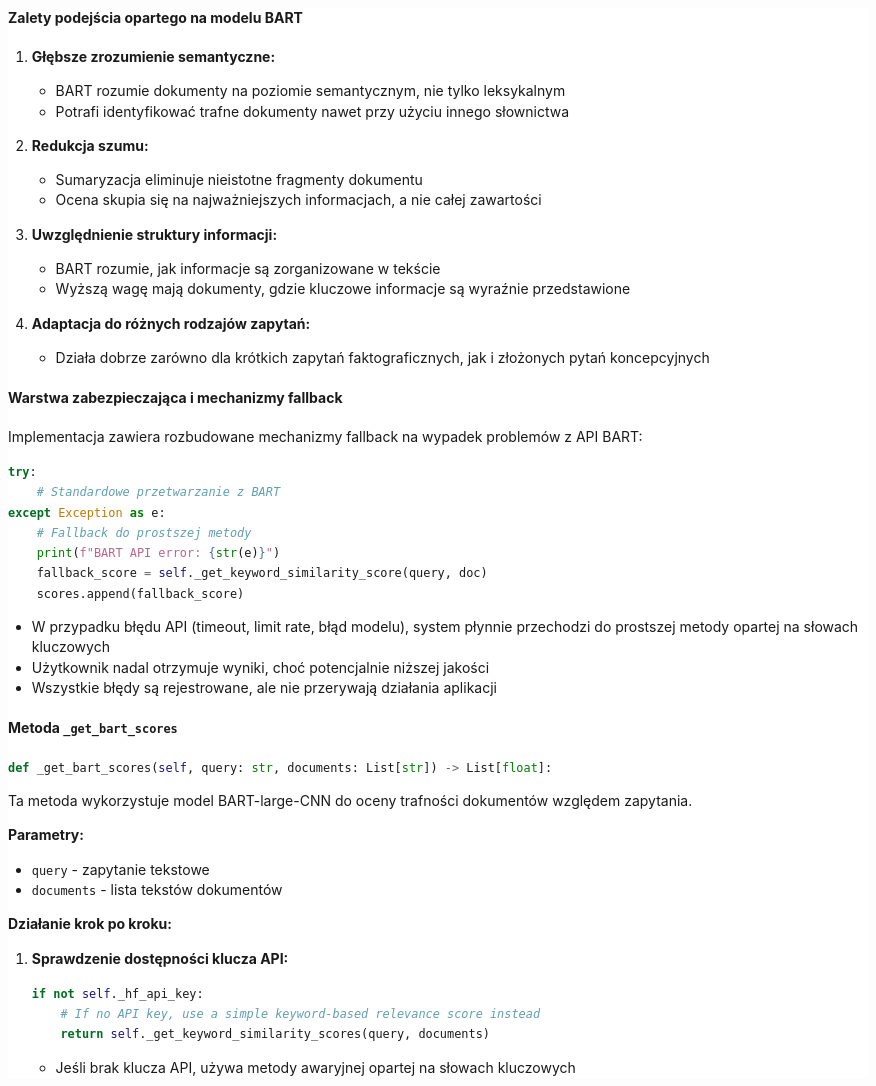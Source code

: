 #### Zalety podejścia opartego na modelu BART

1. **Głębsze zrozumienie semantyczne:**
   - BART rozumie dokumenty na poziomie semantycznym, nie tylko leksykalnym
   - Potrafi identyfikować trafne dokumenty nawet przy użyciu innego słownictwa

2. **Redukcja szumu:**
   - Sumaryzacja eliminuje nieistotne fragmenty dokumentu
   - Ocena skupia się na najważniejszych informacjach, a nie całej zawartości

3. **Uwzględnienie struktury informacji:**
   - BART rozumie, jak informacje są zorganizowane w tekście
   - Wyższą wagę mają dokumenty, gdzie kluczowe informacje są wyraźnie przedstawione

4. **Adaptacja do różnych rodzajów zapytań:**
   - Działa dobrze zarówno dla krótkich zapytań faktograficznych, jak i złożonych pytań koncepcyjnych

#### Warstwa zabezpieczająca i mechanizmy fallback

Implementacja zawiera rozbudowane mechanizmy fallback na wypadek problemów z API BART:

```python
try:
    # Standardowe przetwarzanie z BART
except Exception as e:
    # Fallback do prostszej metody
    print(f"BART API error: {str(e)}")
    fallback_score = self._get_keyword_similarity_score(query, doc)
    scores.append(fallback_score)
```

- W przypadku błędu API (timeout, limit rate, błąd modelu), system płynnie przechodzi do prostszej metody opartej na słowach kluczowych
- Użytkownik nadal otrzymuje wyniki, choć potencjalnie niższej jakości
- Wszystkie błędy są rejestrowane, ale nie przerywają działania aplikacji

#### Metoda `_get_bart_scores`

```python
def _get_bart_scores(self, query: str, documents: List[str]) -> List[float]:
```

Ta metoda wykorzystuje model BART-large-CNN do oceny trafności dokumentów względem zapytania.

**Parametry:**
- `query` - zapytanie tekstowe
- `documents` - lista tekstów dokumentów

**Działanie krok po kroku:**

1. **Sprawdzenie dostępności klucza API:**
   ```python
   if not self._hf_api_key:
       # If no API key, use a simple keyword-based relevance score instead
       return self._get_keyword_similarity_scores(query, documents)
   ```
   - Jeśli brak klucza API, używa metody awaryjnej opartej na słowach kluczowych
